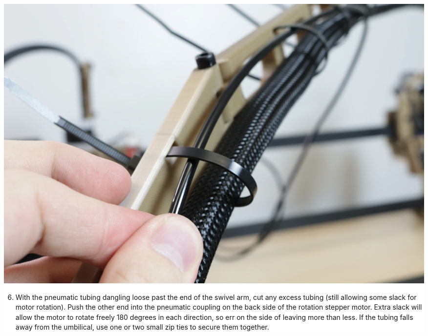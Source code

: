   ![routing the pneumatic tube along the umbilical](images/IMG_0824.webp)

6. With the pneumatic tubing dangling loose past the end of the swivel arm, cut any excess tubing (still allowing some slack for motor rotation). Push the other end into the pneumatic coupling on the back side of the rotation stepper motor. Extra slack will allow the motor to rotate freely 180 degrees in each direction, so err on the side of leaving more than less. If the tubing falls away from the umbilical, use one or two small zip ties to secure them together.